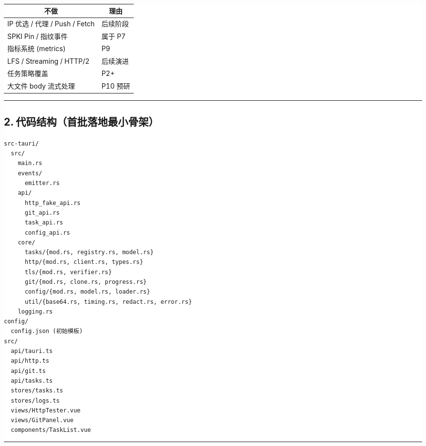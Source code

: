 | 不做 | 理由 |
|------|------|
| IP 优选 / 代理 / Push / Fetch | 后续阶段 |
| SPKI Pin / 指纹事件 | 属于 P7 |
| 指标系统 (metrics) | P9 |
| LFS / Streaming / HTTP/2 | 后续演进 |
| 任务策略覆盖 | P2+ |
| 大文件 body 流式处理 | P10 预研 |

---

## 2. 代码结构（首批落地最小骨架）

```
src-tauri/
  src/
    main.rs
    events/
      emitter.rs
    api/
      http_fake_api.rs
      git_api.rs
      task_api.rs
      config_api.rs
    core/
      tasks/{mod.rs, registry.rs, model.rs}
      http/{mod.rs, client.rs, types.rs}
      tls/{mod.rs, verifier.rs}
      git/{mod.rs, clone.rs, progress.rs}
      config/{mod.rs, model.rs, loader.rs}
      util/{base64.rs, timing.rs, redact.rs, error.rs}
    logging.rs
config/
  config.json (初始模板)
src/
  api/tauri.ts
  api/http.ts
  api/git.ts
  api/tasks.ts
  stores/tasks.ts
  stores/logs.ts
  views/HttpTester.vue
  views/GitPanel.vue
  components/TaskList.vue
```

---
